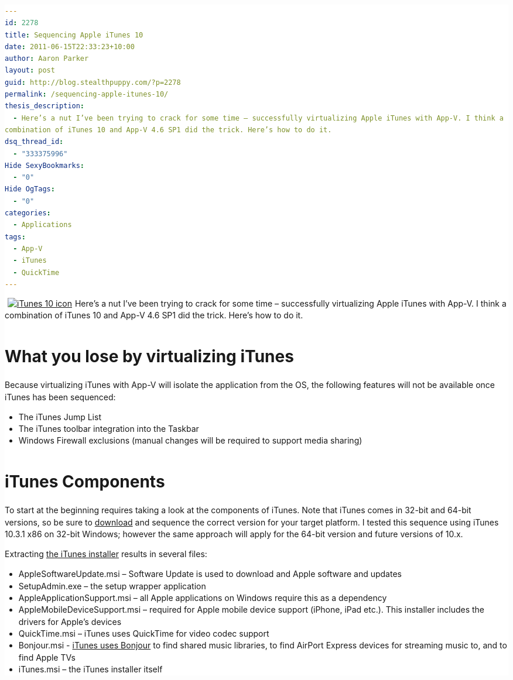 ```yaml
---
id: 2278
title: Sequencing Apple iTunes 10
date: 2011-06-15T22:33:23+10:00
author: Aaron Parker
layout: post
guid: http://blog.stealthpuppy.com/?p=2278
permalink: /sequencing-apple-itunes-10/
thesis_description:
  - Here’s a nut I’ve been trying to crack for some time – successfully virtualizing Apple iTunes with App-V. I think a combination of iTunes 10 and App-V 4.6 SP1 did the trick. Here’s how to do it.
dsq_thread_id:
  - "333375996"
Hide SexyBookmarks:
  - "0"
Hide OgTags:
  - "0"
categories:
  - Applications
tags:
  - App-V
  - iTunes
  - QuickTime
---
```

<a href="http://stealthpuppy.com/virtualisation/sequencing-apple-itunes-10/attachment/itunes10/" rel="attachment wp-att-2279"><img class="alignright size-full wp-image-2279" style="margin-left: 5px; margin-right: 5px;" title="iTunes10" src="http://stealthpuppy.com/wp-content/uploads/2011/06/iTunes10.png" alt="iTunes 10 icon" width="128" height="128" /></a>Here’s a nut I’ve been trying to crack for some time – successfully virtualizing Apple iTunes with App-V. I think a combination of iTunes 10 and App-V 4.6 SP1 did the trick. Here’s how to do it.

# What you lose by virtualizing iTunes

Because virtualizing iTunes with App-V will isolate the application from the OS, the following features will not be available once iTunes has been sequenced:

  * The iTunes Jump List
  * The iTunes toolbar integration into the Taskbar
  * Windows Firewall exclusions (manual changes will be required to support media sharing)

# iTunes Components

To start at the beginning requires taking a look at the components of iTunes. Note that iTunes comes in 32-bit and 64-bit versions, so be sure to [download](http://support.apple.com/downloads/) and sequence the correct version for your target platform. I tested this sequence using iTunes 10.3.1 x86 on 32-bit Windows; however the same approach will apply for the 64-bit version and future versions of 10.x.

Extracting [the iTunes installer](http://www.apple.com/itunes/download/) results in several files:

  * AppleSoftwareUpdate.msi – Software Update is used to download and Apple software and updates
  * SetupAdmin.exe – the setup wrapper application
  * AppleApplicationSupport.msi – all Apple applications on Windows require this as a dependency
  * AppleMobileDeviceSupport.msi – required for Apple mobile device support (iPhone, iPad etc.). This installer includes the drivers for Apple’s devices
  * QuickTime.msi – iTunes uses QuickTime for video codec support
  * Bonjour.msi - [iTunes uses Bonjour](http://support.apple.com/kb/HT2250) to find shared music libraries, to find AirPort Express devices for streaming music to, and to find Apple TVs
  * iTunes.msi – the iTunes installer itself
